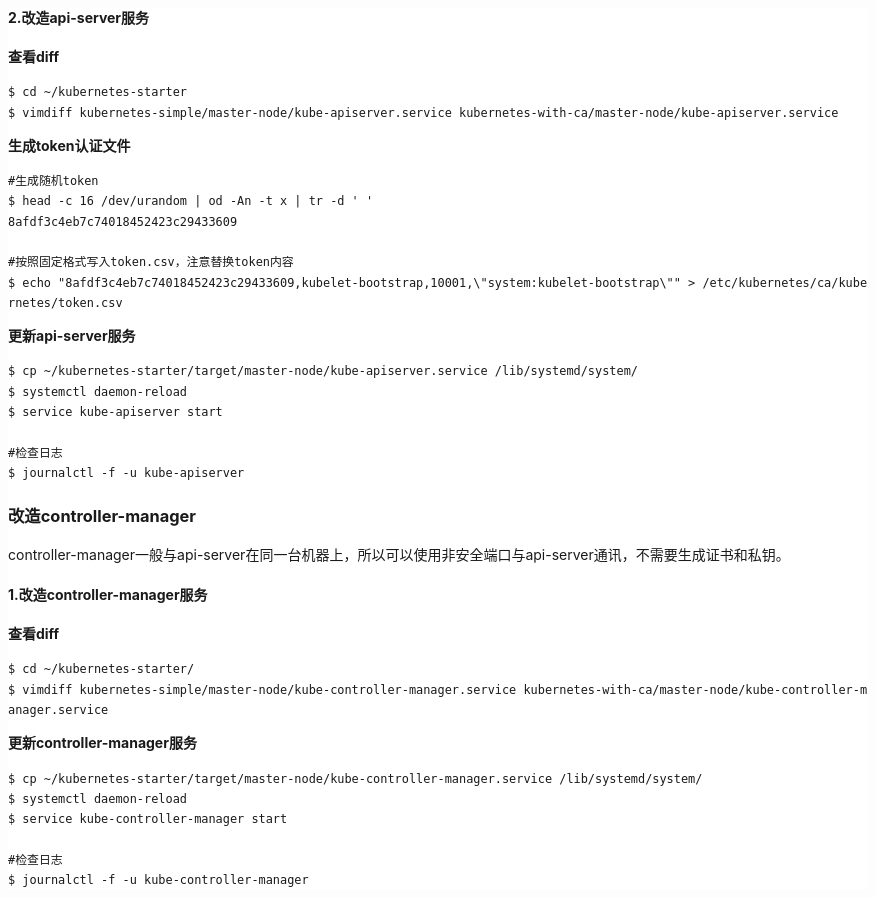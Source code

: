 ```
```

#### 2.改造api-server服务

**查看diff**

```
$ cd ~/kubernetes-starter
$ vimdiff kubernetes-simple/master-node/kube-apiserver.service kubernetes-with-ca/master-node/kube-apiserver.service
```

**生成token认证文件**

```
#生成随机token
$ head -c 16 /dev/urandom | od -An -t x | tr -d ' '
8afdf3c4eb7c74018452423c29433609

#按照固定格式写入token.csv，注意替换token内容
$ echo "8afdf3c4eb7c74018452423c29433609,kubelet-bootstrap,10001,\"system:kubelet-bootstrap\"" > /etc/kubernetes/ca/kubernetes/token.csv
```

**更新api-server服务**

```
$ cp ~/kubernetes-starter/target/master-node/kube-apiserver.service /lib/systemd/system/
$ systemctl daemon-reload
$ service kube-apiserver start

#检查日志
$ journalctl -f -u kube-apiserver
```

###  改造controller-manager

controller-manager一般与api-server在同一台机器上，所以可以使用非安全端口与api-server通讯，不需要生成证书和私钥。

#### 1.改造controller-manager服务

**查看diff**

```
$ cd ~/kubernetes-starter/
$ vimdiff kubernetes-simple/master-node/kube-controller-manager.service kubernetes-with-ca/master-node/kube-controller-manager.service
```

**更新controller-manager服务**

```
$ cp ~/kubernetes-starter/target/master-node/kube-controller-manager.service /lib/systemd/system/
$ systemctl daemon-reload
$ service kube-controller-manager start

#检查日志
$ journalctl -f -u kube-controller-manager
```
